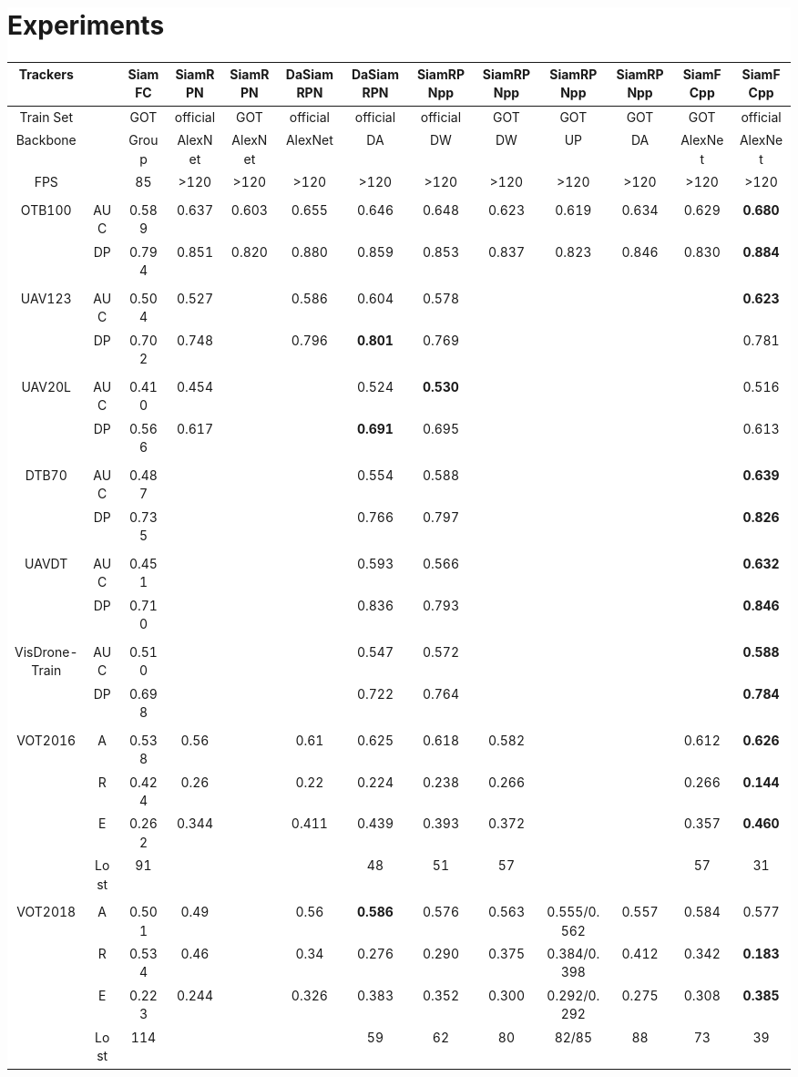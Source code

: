 
# Experiments

|   Trackers|       | SiamFC   | SiamRPN | SiamRPN | DaSiamRPN |DaSiamRPN | SiamRPNpp | SiamRPNpp | SiamRPNpp | SiamRPNpp | SiamFCpp |SiamFCpp |
|:------------:|:-----:|:--------:   | :------:    |:------:  |:------: |:------:|:------:|:------:|:------:|:------:|:------:|:------:|
| Train Set |       | GOT | official | GOT | official | official | official | GOT | GOT | GOT | GOT | official |
|  Backbone |  | Group | AlexNet | AlexNet |  AlexNet  |    DA     | DW    | DW  | UP | DA | AlexNet |AlexNet|
|     FPS   |     |   85   |   >120   |   >120   |   >120        |   >120 |    >120      |    >120  |    >120  | >120  | >120 |    >120 |
|           |       |           |           |           |            |         |         |         |         |         |         |        |
| OTB100    |  AUC   |  0.589  | 0.637 | 0.603 |   0.655   |  0.646   |   0.648  |  0.623  |  0.619  |  0.634  |  0.629  | **0.680**    |
|           |  DP   |   0.794   | 0.851 | 0.820 |   0.880   |  0.859   |  0.853   |  0.837  |  0.823  |  0.846  |  0.830  | **0.884**   |
|           |     |           |           |           |            |         |         |         |         |         |         |        |
| UAV123    |  AUC  |   0.504    | 0.527 |  |   0.586   |  0.604   |  0.578   |     |     |     |     |  **0.623**    |
|           |  DP   |    0.702   | 0.748   |    |   0.796   | **0.801**    |  0.769   |     |     |     |     |  0.781   |
|           |     |           |           |           |            |         |         |         |         |         |         |        |
| UAV20L    |  AUC  |  0.410     | 0.454 |  |         |   0.524  |  **0.530**   |     |     |     |     |  0.516  |
|           |  DP   |   0.566    | 0.617 |  |         | **0.691**   |  0.695   |     |     |     |     |  0.613   |
|           |     |           |           |           |            |         |         |         |         |         |         |        |
| DTB70     |  AUC  |    0.487   |       |       |          |  0.554|   0.588  |     |     |     |     | **0.639**   |
|           |  DP   |    0.735   |       |       |         |   0.766|   0.797  |     |     |     |     |  **0.826**   |
|           |       |           |           |           |            |         |         |         |         |         |         |        |
| UAVDT     |  AUC  |   0.451 |    |    |           |  0.593  |  0.566   |     |     |     |     |  **0.632**    |
|           | DP    |   0.710 |    |    |           |  0.836  |  0.793   |     |     |     |     |   **0.846**   |
|           |     |           |           |           |            |         |         |         |         |         |         |        |
| VisDrone-Train  | AUC   |    0.510|    |    |           |   0.547 |  0.572   |     |     |     |     |  **0.588**    |
|           |  DP   |    0.698|    |    |           |   0.722 |   0.764  |     |     |     |     |  **0.784**    |
|           |     |           |           |           |            |         |         |         |         |         |         |        |
| VOT2016   |  A  |   0.538    |  0.56 |   |  0.61      |  0.625   |  0.618   | 0.582 |     |     | 0.612 |  **0.626**    |
|           | R     |    0.424   | 0.26   |    |  0.22      |  0.224   |  0.238   | 0.266 |     |     | 0.266 |   **0.144**   |
|           | E     |    0.262   | 0.344   |    |  0.411     |  0.439   |  0.393   | 0.372 |     |     | 0.357 |  **0.460**    |
|           |Lost   |    91      |          |          |           |  48      |  51      | 57 |        |        | 57 |    31  |
|           |     |           |           |           |            |         |         |         |         |         |         |        |
| VOT2018   | A     |     0.501  | 0.49  |   |   0.56     |  **0.586**   | 0.576    | 0.563 | 0.555/0.562 | 0.557 | 0.584 | 0.577   |
|           |  R    |    0.534   | 0.46   |    |   0.34     |  0.276   |  0.290   |  0.375  |  0.384/0.398  |  0.412  | 0.342 | **0.183**   |
|           | E     |    0.223   | 0.244   |    |   0.326    | 0.383    |  0.352   |  0.300  |  0.292/0.292  |  0.275  | 0.308 | **0.385**   |
|           | Lost  |   114      |         |         |           |  59      |   62       |   80     |   82/85   |   88   | 73 |   39     |

